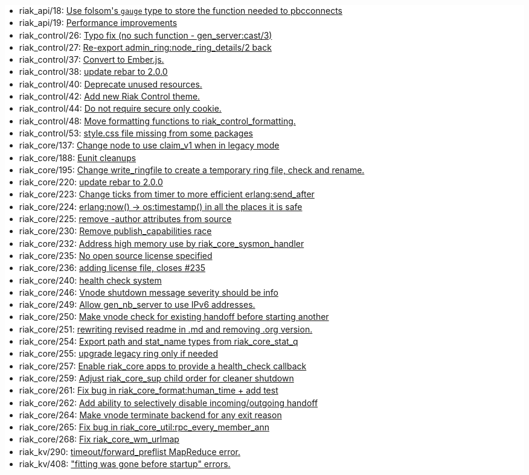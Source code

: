 * riak_api/18: [Use folsom's `gauge` type to store the function needed to pbcconnects ](https://github.com/basho/riak_api/issues/18)
* riak_api/19: [Performance improvements](https://github.com/basho/riak_api/issues/19)
* riak_control/26: [Typo fix (no such function - gen_server:cast/3)](https://github.com/basho/riak_control/issues/26)
* riak_control/27: [Re-export admin_ring:node_ring_details/2 back](https://github.com/basho/riak_control/issues/27)
* riak_control/37: [Convert to Ember.js.](https://github.com/basho/riak_control/issues/37)
* riak_control/38: [update rebar to 2.0.0](https://github.com/basho/riak_control/issues/38)
* riak_control/40: [Deprecate unused resources.](https://github.com/basho/riak_control/issues/40)
* riak_control/42: [Add new Riak Control theme.](https://github.com/basho/riak_control/issues/42)
* riak_control/44: [Do not require secure only cookie.](https://github.com/basho/riak_control/issues/44)
* riak_control/48: [Move formatting functions to riak_control_formatting.](https://github.com/basho/riak_control/issues/48)
* riak_control/53: [style.css file missing from some packages](https://github.com/basho/riak_control/pull/53)
* riak_core/137: [Change node to use claim_v1 when in legacy mode](https://github.com/basho/riak_core/issues/137)
* riak_core/188: [Eunit cleanups](https://github.com/basho/riak_core/issues/188)
* riak_core/195: [Change write_ringfile to create a temporary ring file, check and rename.](https://github.com/basho/riak_core/issues/195)
* riak_core/220: [update rebar to 2.0.0](https://github.com/basho/riak_core/issues/220)
* riak_core/223: [Change ticks from timer to more efficient erlang:send_after](https://github.com/basho/riak_core/issues/223)
* riak_core/224: [erlang:now() -> os:timestamp() in all the places it is safe](https://github.com/basho/riak_core/issues/224)
* riak_core/225: [remove -author attributes from source](https://github.com/basho/riak_core/issues/225)
* riak_core/230: [Remove publish_capabilities race](https://github.com/basho/riak_core/issues/230)
* riak_core/232: [Address high memory use by riak_core_sysmon_handler](https://github.com/basho/riak_core/issues/232)
* riak_core/235: [No open source license specified](https://github.com/basho/riak_core/issues/235)
* riak_core/236: [adding license file, closes #235](https://github.com/basho/riak_core/issues/236)
* riak_core/240: [health check system](https://github.com/basho/riak_core/issues/240)
* riak_core/246: [Vnode shutdown message severity should be info](https://github.com/basho/riak_core/issues/246)
* riak_core/249: [Allow gen_nb_server to use IPv6 addresses.](https://github.com/basho/riak_core/issues/249)
* riak_core/250: [Make vnode check for existing handoff before starting another](https://github.com/basho/riak_core/issues/250)
* riak_core/251: [rewriting revised readme in .md and removing .org version.](https://github.com/basho/riak_core/issues/251)
* riak_core/254: [Export path and stat_name types from riak_core_stat_q](https://github.com/basho/riak_core/issues/254)
* riak_core/255: [upgrade legacy ring only if needed](https://github.com/basho/riak_core/issues/255)
* riak_core/257: [Enable riak_core apps to provide a health_check callback](https://github.com/basho/riak_core/issues/257)
* riak_core/259: [Adjust riak_core_sup child order for cleaner shutdown](https://github.com/basho/riak_core/issues/259)
* riak_core/261: [Fix bug in riak_core_format:human_time + add test](https://github.com/basho/riak_core/issues/261)
* riak_core/262: [Add ability to selectively disable incoming/outgoing handoff](https://github.com/basho/riak_core/issues/262)
* riak_core/264: [Make vnode terminate backend for any exit reason](https://github.com/basho/riak_core/issues/264)
* riak_core/265: [Fix bug in riak_core_util:rpc_every_member_ann](https://github.com/basho/riak_core/issues/265)
* riak_core/268: [Fix riak_core_wm_urlmap](https://github.com/basho/riak_core/issues/268)
* riak_kv/290: [timeout/forward_preflist MapReduce error.](https://github.com/basho/riak_kv/issues/290)
* riak_kv/408: ["fitting was gone before startup" errors.](https://github.com/basho/riak_kv/pull/408)